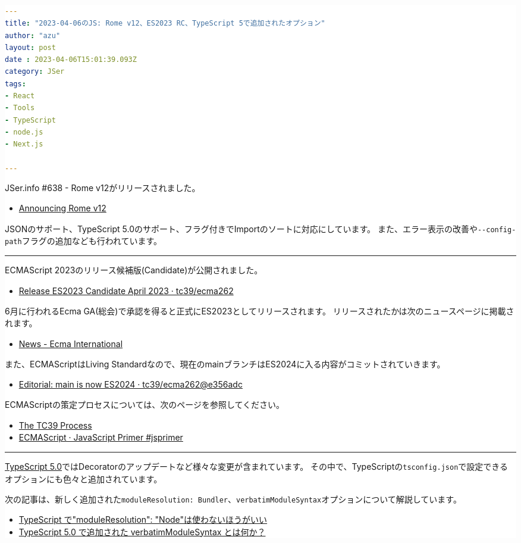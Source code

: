 ```yaml
---
title: "2023-04-06のJS: Rome v12、ES2023 RC、TypeScript 5で追加されたオプション"
author: "azu"
layout: post
date : 2023-04-06T15:01:39.093Z
category: JSer
tags:
- React
- Tools
- TypeScript
- node.js
- Next.js

---
```


JSer.info #638 - Rome v12がリリースされました。

- [Announcing Rome v12](https://rome.tools/blog/2023/03/28/rome12/)

JSONのサポート、TypeScript 5.0のサポート、フラグ付きでImportのソートに対応にしています。
また、エラー表示の改善や`--config-path`フラグの追加なども行われています。

----

ECMAScript 2023のリリース候補版(Candidate)が公開されました。

- [Release ES2023 Candidate April 2023 · tc39/ecma262](https://github.com/tc39/ecma262/releases/tag/es2023-candidate-2023-04)

6月に行われるEcma GA(総会)で承認を得ると正式にES2023としてリリースされます。
リリースされたかは次のニュースページに掲載されます。

- [News - Ecma International](https://www.ecma-international.org/news/)

また、ECMAScriptはLiving Standardなので、現在のmainブランチはES2024に入る内容がコミットされていきます。

- [Editorial: main is now ES2024 · tc39/ecma262@e356adc](https://github.com/tc39/ecma262/commit/e356adc0545a1a6409c69e41b9626ad3493f6bc8)

ECMAScriptの策定プロセスについては、次のページを参照してください。

- [The TC39 Process](https://tc39.es/process-document/)
- [ECMAScript · JavaScript Primer #jsprimer](https://jsprimer.net/basic/ecmascript/)

----

[TypeScript 5.0](https://devblogs.microsoft.com/typescript/announcing-typescript-5-0/)ではDecoratorのアップデートなど様々な変更が含まれています。
その中で、TypeScriptの`tsconfig.json`で設定できるオプションにも色々と追加されています。

次の記事は、新しく追加された`moduleResolution: Bundler`、`verbatimModuleSyntax`オプションについて解説しています。

- [TypeScript で"moduleResolution": "Node"は使わないほうがいい](https://blog.s2n.tech/articles/dont-use-moduleresolution-node)
- [TypeScript 5.0 で追加された verbatimModuleSyntax とは何か？](https://zenn.dev/teppeis/articles/2023-04-typescript-5_0-verbatim-module-syntax)
